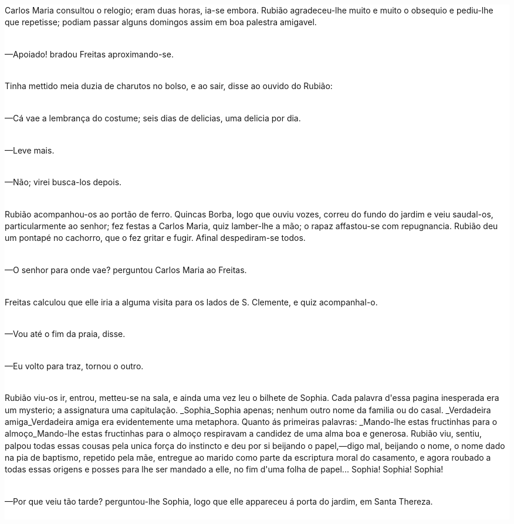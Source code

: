 Carlos Maria consultou o relogio; eram duas horas,
ia-se embora. Rubião agradeceu-lhe muito e muito o
obsequio e pediu-lhe que repetisse; podiam passar
alguns domingos assim em boa palestra amigavel.<br><br>

—Apoiado! bradou Freitas aproximando-se.<br><br>

Tinha mettido meia duzia de charutos no bolso,
e ao sair, disse ao ouvido do Rubião:<br><br>

—Cá vae a lembrança do costume; seis dias de
delicias, uma delicia por dia.<br><br>

—Leve mais.<br><br>

—Não; virei busca-los depois.<br><br>

Rubião acompanhou-os ao portão de ferro. Quincas
Borba, logo que ouviu vozes, correu do fundo do
jardim e veiu saudal-os, particularmente ao senhor;
fez festas a Carlos Maria, quiz lamber-lhe a mão;
o rapaz affastou-se com repugnancia. Rubião deu
um pontapé no cachorro, que o fez gritar e fugir.
Afinal despediram-se todos.<br><br>

—O senhor para onde vae? perguntou Carlos
Maria ao Freitas.<br><br>

Freitas calculou que elle iria a alguma visita
para os lados de S. Clemente, e quiz acompanhal-o.<br><br>

—Vou até o fim da praia, disse.<br><br>

—Eu volto para traz, tornou o outro.<br><br>

Rubião viu-os ir, entrou, metteu-se na sala, e
ainda uma vez leu o bilhete de Sophia. Cada palavra
d'essa pagina inesperada era um mysterio; a
assignatura uma capitulação. _Sophia_Sophia apenas;
nenhum outro nome da familia ou do casal. _Verdadeira
amiga_Verdadeira
amiga era evidentemente uma metaphora.
Quanto ás primeiras palavras: _Mando-lhe estas
fructinhas para o almoço_Mando-lhe estas
fructinhas para o almoço respiravam a candidez de
uma alma boa e generosa. Rubião viu, sentiu, palpou
todas essas cousas pela unica força do instincto
e deu por si beijando o papel,—digo mal, beijando
o nome, o nome dado na pia de baptismo, repetido
pela mãe, entregue ao marido como parte da escriptura
moral do casamento, e agora roubado a todas
essas origens e posses para lhe ser mandado a elle,
no fim d'uma folha de papel... Sophia! Sophia!
Sophia!<br><br>

—Por que veiu tão tarde? perguntou-lhe Sophia,
logo que elle appareceu á porta do jardim, em Santa
Thereza.<br><br>
